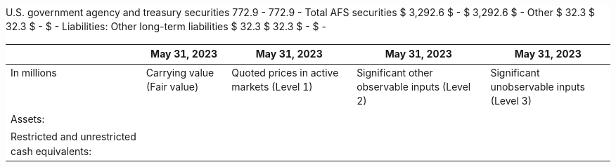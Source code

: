 <td>U.S. government agency and treasury securities</td>
<td>772.9</td>
<td>-</td>
<td>772.9</td>
<td>-</td>
</tr>
<tr>
<td>Total AFS securities</td>
<td>$ 3,292.6</td>
<td>$ -</td>
<td>$ 3,292.6</td>
<td>$ -</td>
</tr>
<tr>
<td>Other</td>
<td>$ 32.3</td>
<td>$ 32.3</td>
<td>$ -</td>
<td>$ -</td>
</tr>
<tr>
<td>Liabilities:</td>
<td></td>
<td></td>
<td></td>
<td></td>
</tr>
<tr>
<td>Other long-term liabilities</td>
<td>$ 32.3</td>
<td>$ 32.3</td>
<td>$ -</td>
<td>$ -</td>
</tr>
</tbody>
</table>
<table>
<thead>
<tr>
<th></th>
<th>May 31, 2023</th>
<th>May 31, 2023</th>
<th>May 31, 2023</th>
<th>May 31, 2023</th>
</tr>
</thead>
<tbody>
<tr>
<td>In millions</td>
<td>Carrying value (Fair value)</td>
<td>Quoted prices in active markets (Level 1)</td>
<td>Significant other observable inputs (Level 2)</td>
<td>Significant unobservable inputs (Level 3)</td>
</tr>
<tr>
<td>Assets:</td>
<td></td>
<td></td>
<td></td>
<td></td>
</tr>
<tr>
<td>Restricted and unrestricted cash equivalents:</td>
<td></td>